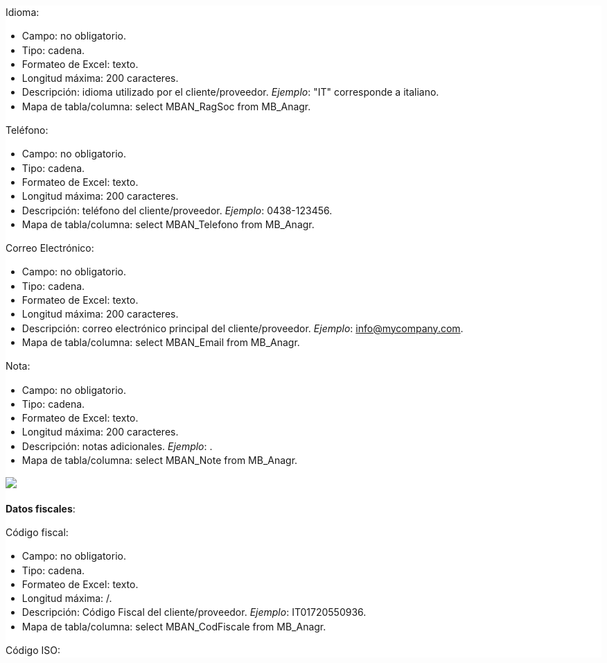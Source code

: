 Idioma:

- Campo: no obligatorio.
- Tipo: cadena.
- Formateo de Excel: texto.
- Longitud máxima: 200 caracteres.
- Descripción: idioma utilizado por el cliente/proveedor.
*Ejemplo*: "IT" corresponde a italiano.
- Mapa de tabla/columna: select MBAN_RagSoc from MB_Anagr.

Teléfono:

- Campo: no obligatorio.
- Tipo: cadena.
- Formateo de Excel: texto.
- Longitud máxima: 200 caracteres.
- Descripción: teléfono del cliente/proveedor.
*Ejemplo*: 0438-123456.
- Mapa de tabla/columna: select MBAN_Telefono from MB_Anagr.

Correo Electrónico:

- Campo: no obligatorio.
- Tipo: cadena.
- Formateo de Excel: texto.
- Longitud máxima: 200 caracteres.
- Descripción: correo electrónico principal del cliente/proveedor.
*Ejemplo*: info@mycompany.com.
- Mapa de tabla/columna: select MBAN_Email from MB_Anagr.

Nota:

- Campo: no obligatorio.
- Tipo: cadena.
- Formateo de Excel: texto.
- Longitud máxima: 200 caracteres.
- Descripción: notas adicionales.
*Ejemplo*: .
- Mapa de tabla/columna: select MBAN_Note from MB_Anagr.

![](/img/it-it/applications/bizlink/import-contacts-registry/image06.png)

**Datos fiscales**:

Código fiscal:

- Campo: no obligatorio.
- Tipo: cadena.
- Formateo de Excel: texto.
- Longitud máxima: /.
- Descripción: Código Fiscal del cliente/proveedor.
*Ejemplo*: IT01720550936.
- Mapa de tabla/columna: select MBAN_CodFiscale from MB_Anagr.

Código ISO:
